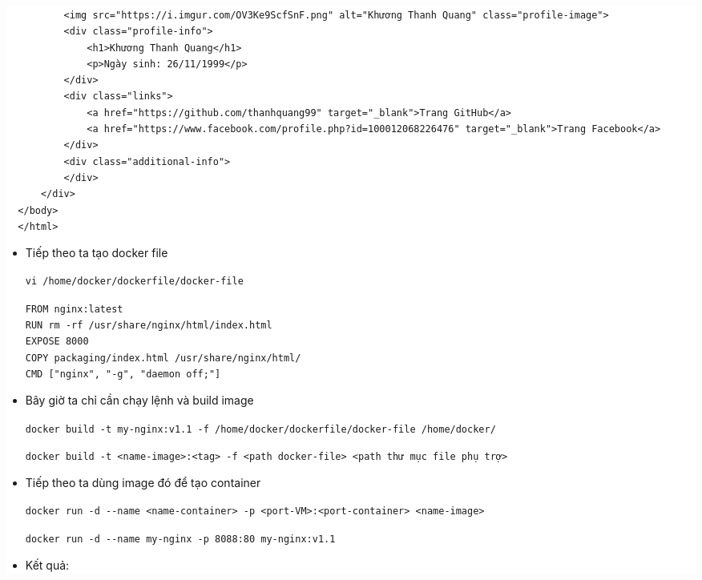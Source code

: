   ```
			<img src="https://i.imgur.com/OV3Ke9ScfSnF.png" alt="Khương Thanh Quang" class="profile-image">
			<div class="profile-info">
				<h1>Khương Thanh Quang</h1>
				<p>Ngày sinh: 26/11/1999</p>
			</div>
			<div class="links">
				<a href="https://github.com/thanhquang99" target="_blank">Trang GitHub</a>
				<a href="https://www.facebook.com/profile.php?id=100012068226476" target="_blank">Trang Facebook</a>
			</div>
			<div class="additional-info">
			</div>
		</div>
	</body>
	</html>
  ```
- Tiếp theo ta tạo docker file
  ```
  vi /home/docker/dockerfile/docker-file
  ```
  ```
  FROM nginx:latest
  RUN rm -rf /usr/share/nginx/html/index.html
  EXPOSE 8000
  COPY packaging/index.html /usr/share/nginx/html/
  CMD ["nginx", "-g", "daemon off;"]
  ```
- Bây giờ ta chỉ cần chạy lệnh và build image
  ```
  docker build -t my-nginx:v1.1 -f /home/docker/dockerfile/docker-file /home/docker/
  ```
  ```
  docker build -t <name-image>:<tag> -f <path docker-file> <path thư mục file phụ trợ>
  ```
- Tiếp theo ta dùng image đó để tạo container
  ```
  docker run -d --name <name-container> -p <port-VM>:<port-container> <name-image>
  ```
  ```
  docker run -d --name my-nginx -p 8088:80 my-nginx:v1.1
  ```
- Kết quả: